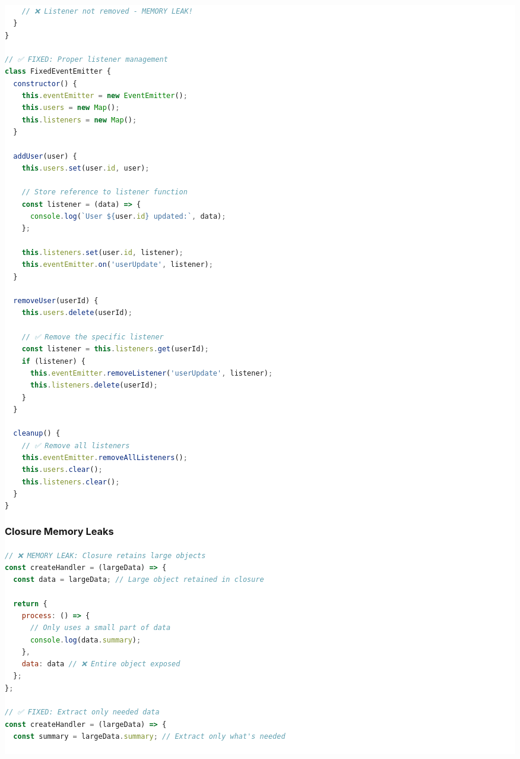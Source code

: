 ```js
    // ❌ Listener not removed - MEMORY LEAK!
  }
}

// ✅ FIXED: Proper listener management
class FixedEventEmitter {
  constructor() {
    this.eventEmitter = new EventEmitter();
    this.users = new Map();
    this.listeners = new Map();
  }
  
  addUser(user) {
    this.users.set(user.id, user);
    
    // Store reference to listener function
    const listener = (data) => {
      console.log(`User ${user.id} updated:`, data);
    };
    
    this.listeners.set(user.id, listener);
    this.eventEmitter.on('userUpdate', listener);
  }
  
  removeUser(userId) {
    this.users.delete(userId);
    
    // ✅ Remove the specific listener
    const listener = this.listeners.get(userId);
    if (listener) {
      this.eventEmitter.removeListener('userUpdate', listener);
      this.listeners.delete(userId);
    }
  }
  
  cleanup() {
    // ✅ Remove all listeners
    this.eventEmitter.removeAllListeners();
    this.users.clear();
    this.listeners.clear();
  }
}
```

### Closure Memory Leaks
```js
// ❌ MEMORY LEAK: Closure retains large objects
const createHandler = (largeData) => {
  const data = largeData; // Large object retained in closure
  
  return {
    process: () => {
      // Only uses a small part of data
      console.log(data.summary);
    },
    data: data // ❌ Entire object exposed
  };
};

// ✅ FIXED: Extract only needed data
const createHandler = (largeData) => {
  const summary = largeData.summary; // Extract only what's needed
  
```